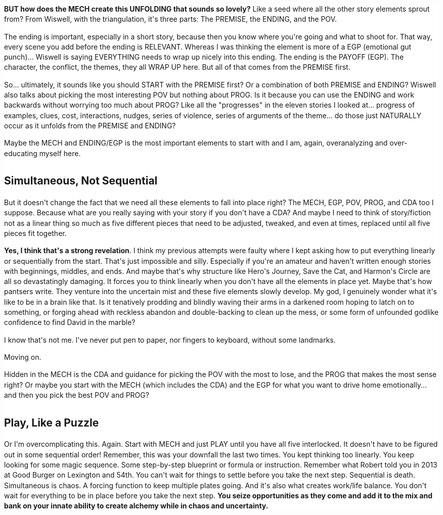 **BUT how does the MECH create this UNFOLDING that sounds so lovely?** Like a seed where all the other story elements sprout from? 
From Wiswell, with the triangulation, it's three parts: The PREMISE, the ENDING, and the POV.

The ending is important, especially in a short story, because then you know where you're going and what to shoot for. That way, every scene you add before the ending is RELEVANT. Whereas I was thinking the element is more of a EGP (emotional gut punch)... Wiswell is saying EVERYTHING needs to wrap up nicely into this ending. The ending is the PAYOFF (EGP). The character, the conflict, the themes, they all WRAP UP here. But all of that comes from the PREMISE first.

So... ultimately, it sounds like you should START with the PREMISE first? Or a combination of both PREMISE and ENDING?
Wiswell also talks about picking the most interesting POV but nothing about PROG. Is it because you can use the ENDING and work backwards without worrying too much about PROG? Like all the "progresses" in the eleven stories I looked at... progress of examples, clues, cost, interactions, nudges, series of violence, series of arguments of the theme... do those just NATURALLY occur as it unfolds from the PREMISE and ENDING?

Maybe the MECH and ENDING/EGP is the most important elements to start with and I am, again, overanalyzing and over-educating myself here.

## Simultaneous, Not Sequential

But it doesn't change the fact that we need all these elements to fall into place right? The MECH, EGP, POV, PROG, and CDA too I suppose. Because what are you really saying with your story if you don't have a CDA? And maybe I need to think of story/fiction not as a linear thing so much as five different pieces that need to be adjusted, tweaked, and even at times, replaced until all five pieces fit together.

**Yes, I think that's a strong revelation**. I think my previous attempts were faulty where I kept asking how to put everything linearly or sequentially from the start. That's just impossible and silly. Especially if you're an amateur and haven't written enough stories with beginnings, middles, and ends. And maybe that's why structure like Hero's Journey, Save the Cat, and Harmon's Circle are all so devastatingly damaging. It forces you to think linearly when you don't have all the elements in place yet. Maybe that's how pantsers write. They venture into the uncertain mist and these five elements slowly develop. My god, I genuinely wonder what it's like to be in a brain like that. Is it tenatively prodding and blindly waving their arms in a darkened room hoping to latch on to something, or forging ahead with reckless abandon and double-backing to clean up the mess, or some form of unfounded godlike confidence to find David in the marble?

I know that's not me. I've never put pen to paper, nor fingers to keyboard, without some landmarks.

Moving on.

Hidden in the MECH is the CDA and guidance for picking the POV with the most to lose, and the PROG that makes the most sense right? Or maybe you start with the MECH (which includes the CDA) and the EGP for what you want to drive home emotionally... and then you pick the best POV and PROG?

## Play, Like a Puzzle

Or I'm overcomplicating this. Again. Start with MECH and just PLAY until you have all five interlocked. It doesn't have to be figured out in some sequential order! Remember, this was your downfall the last two times. You kept thinking too linearly. You keep looking for some magic sequence. Some step-by-step blueprint or formula or instruction. Remember what Robert told you in 2013 at Good Burger on Lexington and 54th. You can't wait for things to settle before you take the next step. Sequential is death. Simultaneous is chaos. A forcing function to keep multiple plates going. And it's also what creates work/life balance. You don't wait for everything to be in place before you take the next step. **You seize opportunities as they come and add it to the mix and bank on your innate ability to create alchemy while in chaos and uncertainty.**
